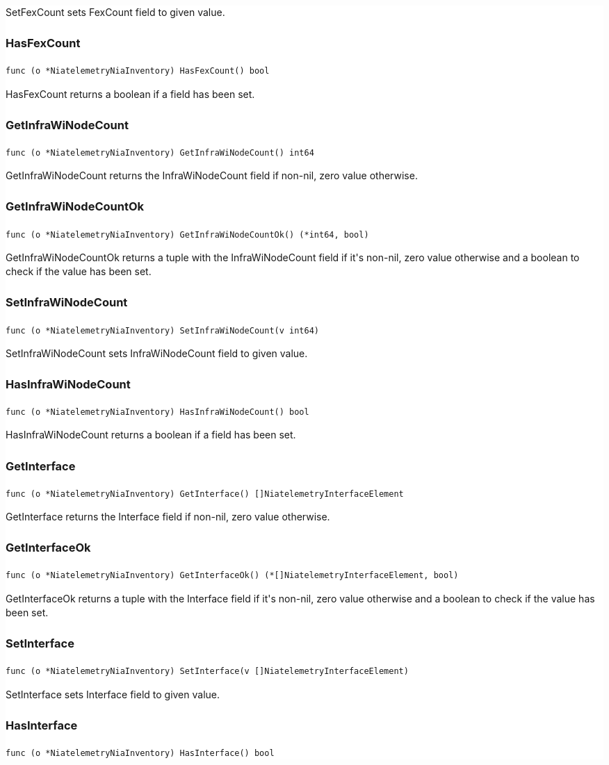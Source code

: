 SetFexCount sets FexCount field to given value.

### HasFexCount

`func (o *NiatelemetryNiaInventory) HasFexCount() bool`

HasFexCount returns a boolean if a field has been set.

### GetInfraWiNodeCount

`func (o *NiatelemetryNiaInventory) GetInfraWiNodeCount() int64`

GetInfraWiNodeCount returns the InfraWiNodeCount field if non-nil, zero value otherwise.

### GetInfraWiNodeCountOk

`func (o *NiatelemetryNiaInventory) GetInfraWiNodeCountOk() (*int64, bool)`

GetInfraWiNodeCountOk returns a tuple with the InfraWiNodeCount field if it's non-nil, zero value otherwise
and a boolean to check if the value has been set.

### SetInfraWiNodeCount

`func (o *NiatelemetryNiaInventory) SetInfraWiNodeCount(v int64)`

SetInfraWiNodeCount sets InfraWiNodeCount field to given value.

### HasInfraWiNodeCount

`func (o *NiatelemetryNiaInventory) HasInfraWiNodeCount() bool`

HasInfraWiNodeCount returns a boolean if a field has been set.

### GetInterface

`func (o *NiatelemetryNiaInventory) GetInterface() []NiatelemetryInterfaceElement`

GetInterface returns the Interface field if non-nil, zero value otherwise.

### GetInterfaceOk

`func (o *NiatelemetryNiaInventory) GetInterfaceOk() (*[]NiatelemetryInterfaceElement, bool)`

GetInterfaceOk returns a tuple with the Interface field if it's non-nil, zero value otherwise
and a boolean to check if the value has been set.

### SetInterface

`func (o *NiatelemetryNiaInventory) SetInterface(v []NiatelemetryInterfaceElement)`

SetInterface sets Interface field to given value.

### HasInterface

`func (o *NiatelemetryNiaInventory) HasInterface() bool`
